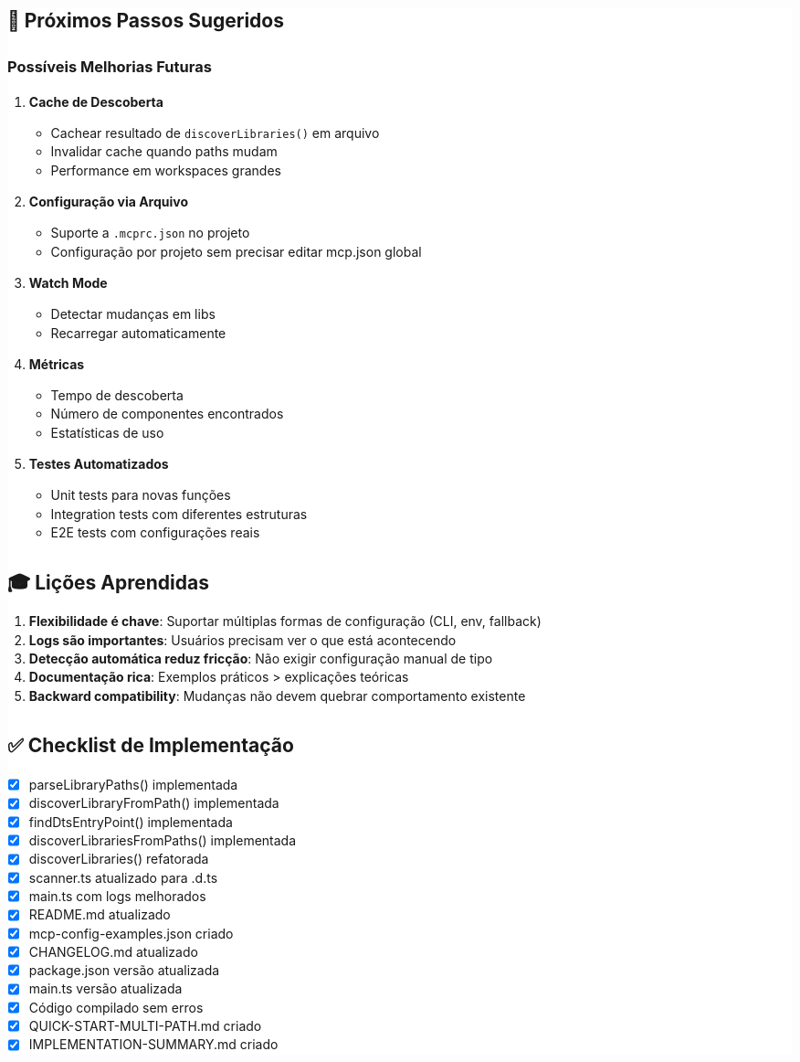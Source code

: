 ## 🚀 Próximos Passos Sugeridos

### Possíveis Melhorias Futuras

1. **Cache de Descoberta**
   - Cachear resultado de `discoverLibraries()` em arquivo
   - Invalidar cache quando paths mudam
   - Performance em workspaces grandes

2. **Configuração via Arquivo**
   - Suporte a `.mcprc.json` no projeto
   - Configuração por projeto sem precisar editar mcp.json global

3. **Watch Mode**
   - Detectar mudanças em libs
   - Recarregar automaticamente

4. **Métricas**
   - Tempo de descoberta
   - Número de componentes encontrados
   - Estatísticas de uso

5. **Testes Automatizados**
   - Unit tests para novas funções
   - Integration tests com diferentes estruturas
   - E2E tests com configurações reais

## 🎓 Lições Aprendidas

1. **Flexibilidade é chave**: Suportar múltiplas formas de configuração (CLI, env, fallback)
2. **Logs são importantes**: Usuários precisam ver o que está acontecendo
3. **Detecção automática reduz fricção**: Não exigir configuração manual de tipo
4. **Documentação rica**: Exemplos práticos > explicações teóricas
5. **Backward compatibility**: Mudanças não devem quebrar comportamento existente

## ✅ Checklist de Implementação

- [x] parseLibraryPaths() implementada
- [x] discoverLibraryFromPath() implementada
- [x] findDtsEntryPoint() implementada
- [x] discoverLibrariesFromPaths() implementada
- [x] discoverLibraries() refatorada
- [x] scanner.ts atualizado para .d.ts
- [x] main.ts com logs melhorados
- [x] README.md atualizado
- [x] mcp-config-examples.json criado
- [x] CHANGELOG.md atualizado
- [x] package.json versão atualizada
- [x] main.ts versão atualizada
- [x] Código compilado sem erros
- [x] QUICK-START-MULTI-PATH.md criado
- [x] IMPLEMENTATION-SUMMARY.md criado
